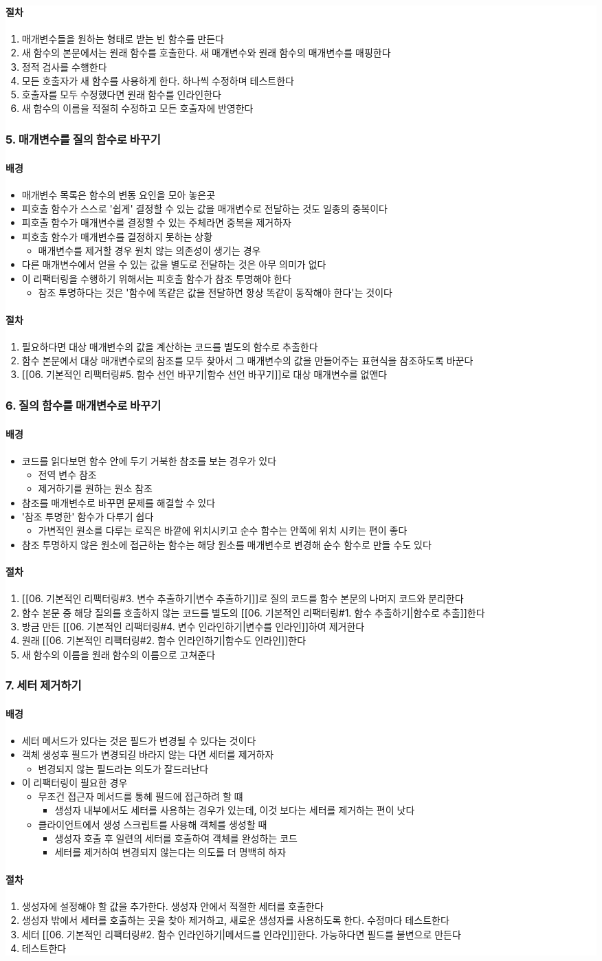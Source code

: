#### 절차
1. 매개변수들을 원하는 형태로 받는 빈 함수를 만든다
2. 새 함수의 본문에서는 원래 함수를 호출한다. 새 매개변수와 원래 함수의 매개변수를 매핑한다
3. 정적 검사를 수행한다
4. 모든 호출자가 새 함수를 사용하게 한다. 하나씩 수정하며 테스트한다
5. 호출자를 모두 수정했다면 원래 함수를 인라인한다
6. 새 함수의 이름을 적절히 수정하고 모든 호출자에 반영한다
### 5. 매개변수를 질의 함수로 바꾸기
#### 배경
- 매개변수 목록은 함수의 변동 요인을 모아 놓은곳
- 피호출 함수가 스스로 '쉽게' 결정할 수 있는 값을 매개변수로 전달하는 것도 일종의 중복이다
- 피호출 함수가 매개변수를 결정할 수 있는 주체라면 중복을 제거하자
- 피호출 함수가 매개변수를 결정하지 못하는 상황
	- 매개변수를 제거할 경우 원치 않는 의존성이 생기는 경우
- 다른 매개변수에서 얻을 수 있는 값을 별도로 전달하는 것은 아무 의미가 없다
- 이 리팩터링을 수행하기 위해서는 피호출 함수가 참조 투명해야 한다
	- 참조 투명하다는 것은 '함수에 똑같은 값을 전달하면 항상 똑같이 동작해야 한다'는 것이다
#### 절차
1. 필요하다면 대상 매개변수의 값을 계산하는 코드를 별도의 함수로 추출한다
2. 함수 본문에서 대상 매개변수로의 참조를 모두 찾아서 그 매개변수의 값을 만들어주는 표현식을 참조하도록 바꾼다
3. [[06. 기본적인 리팩터링#5. 함수 선언 바꾸기|함수 선언 바꾸기]]로 대상 매개변수를 없앤다

### 6. 질의 함수를 매개변수로 바꾸기
#### 배경
- 코드를 읽다보면 함수 안에 두기 거북한 참조를 보는 경우가 있다
	- 전역 변수 참조
	- 제거하기를 원하는 원소 참조
- 참조를 매개변수로 바꾸면 문제를 해결할 수 있다
- '참조 투명한' 함수가 다루기 쉽다
	- 가변적인 원소를 다루는 로직은 바깥에 위치시키고 순수 함수는 안쪽에 위치 시키는 편이 좋다
- 참조 투명하지 않은 원소에 접근하는 함수는 해당 원소를 매개변수로 변경해 순수 함수로 만들 수도 있다

#### 절차
1. [[06. 기본적인 리팩터링#3. 변수 추출하기|변수 추출하기]]로 질의 코드를 함수 본문의 나머지 코드와 분리한다
2. 함수 본문 중 해당 질의를 호출하지 않는 코드를 별도의 [[06. 기본적인 리팩터링#1. 함수 추출하기|함수로 추출]]한다
3. 방금 만든 [[06. 기본적인 리팩터링#4. 변수 인라인하기|변수를 인라인]]하여 제거한다
4. 원래 [[06. 기본적인 리팩터링#2. 함수 인라인하기|함수도 인라인]]한다
5. 새 함수의 이름을 원래 함수의 이름으로 고쳐준다

### 7. 세터 제거하기
#### 배경
- 세터 메서드가 있다는 것은 필드가 변경될 수 있다는 것이다
- 객체 생성후 필드가 변경되길 바라지 않는 다면 세터를 제거하자
	- 변경되지 않는 필드라는 의도가 잘드러난다
- 이 리팩터링이 필요한 경우
	- 무조건 접근자 메서드를 통헤 필드에 접근하려 할 떄
		- 생성자 내부에서도 세터를 사용하는 경우가 있는데, 이것 보다는 세터를 제거하는 편이 낫다
	- 클라이언트에서 생성 스크립트를 사용해 객체를 생성할 때
		- 생성자 호출 후 일련의 세터를 호출하여 객체를 완성하는 코드
		- 세터를 제거하여 변경되지 않는다는 의도를 더 명백히 하자
#### 절차
1. 생성자에 설정해야 할 값을 추가한다. 생성자 안에서 적절한 세터를 호출한다
2. 생성자 밖에서 세터를 호출하는 곳을 찾아 제거하고, 새로운 생성자를 사용하도록 한다. 수정마다 테스트한다
3. 세터 [[06. 기본적인 리팩터링#2. 함수 인라인하기|메서드를 인라인]]한다. 가능하다면 필드를 불변으로 만든다
4. 테스트한다
